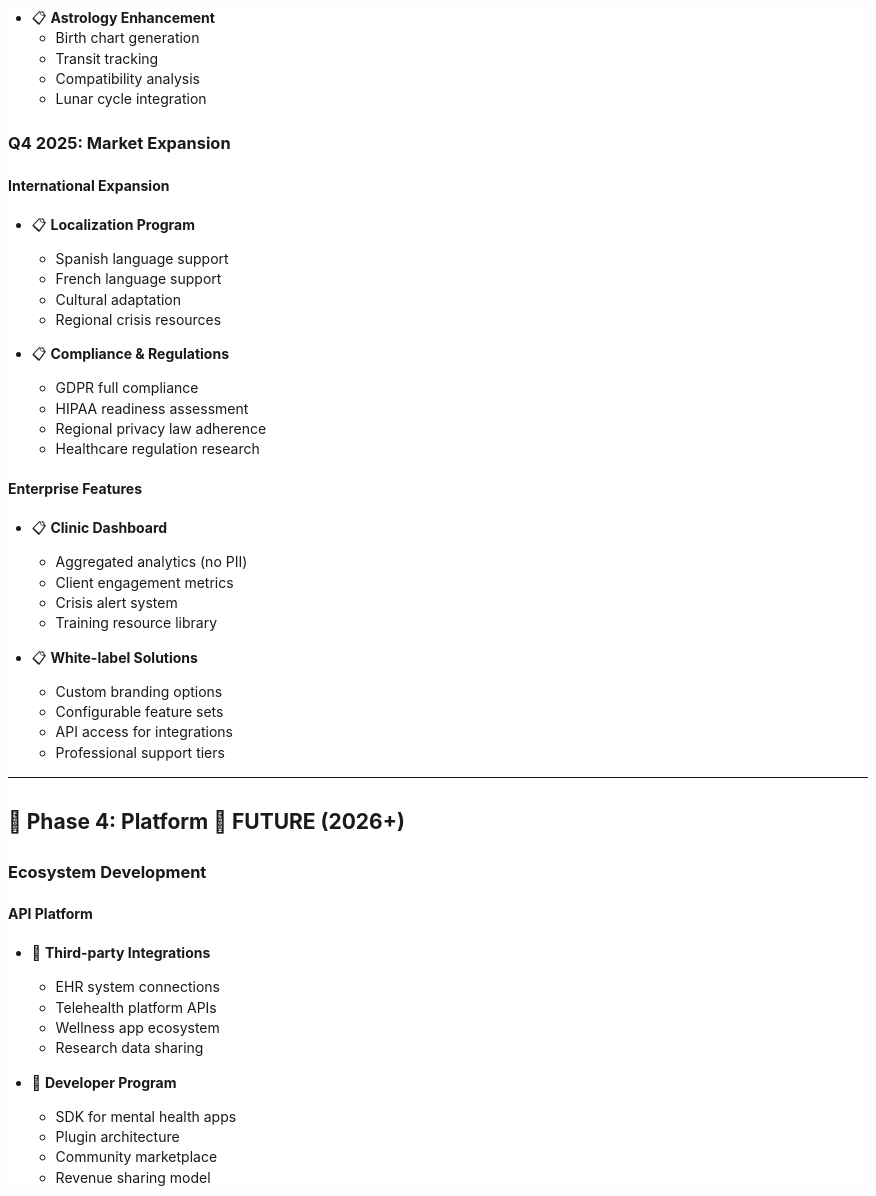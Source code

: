 - 📋 **Astrology Enhancement**
  - Birth chart generation
  - Transit tracking
  - Compatibility analysis
  - Lunar cycle integration

### **Q4 2025: Market Expansion**

#### **International Expansion**
- 📋 **Localization Program**
  - Spanish language support
  - French language support
  - Cultural adaptation
  - Regional crisis resources

- 📋 **Compliance & Regulations**
  - GDPR full compliance
  - HIPAA readiness assessment
  - Regional privacy law adherence
  - Healthcare regulation research

#### **Enterprise Features**
- 📋 **Clinic Dashboard**
  - Aggregated analytics (no PII)
  - Client engagement metrics
  - Crisis alert system
  - Training resource library

- 📋 **White-label Solutions**
  - Custom branding options
  - Configurable feature sets
  - API access for integrations
  - Professional support tiers

---

## 🌟 **Phase 4: Platform** 🔮 FUTURE (2026+)

### **Ecosystem Development**

#### **API Platform**
- 🔮 **Third-party Integrations**
  - EHR system connections
  - Telehealth platform APIs
  - Wellness app ecosystem
  - Research data sharing

- 🔮 **Developer Program**
  - SDK for mental health apps
  - Plugin architecture
  - Community marketplace
  - Revenue sharing model

